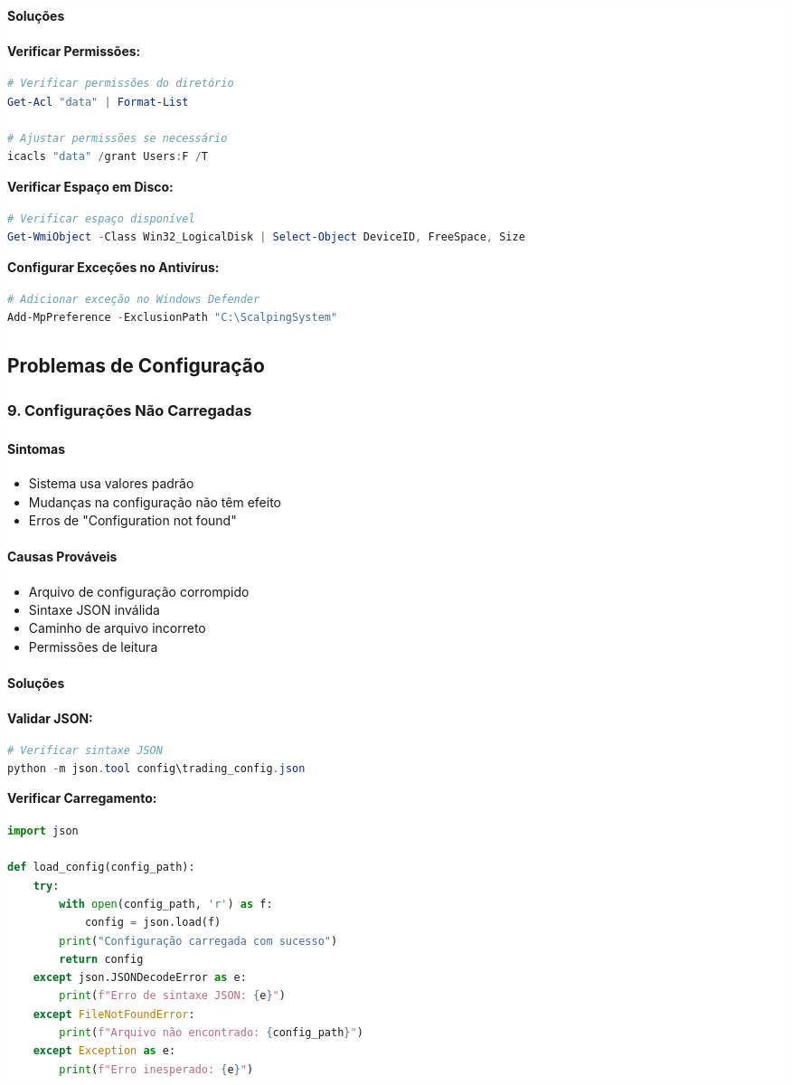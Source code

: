 #### Soluções

**Verificar Permissões:**
```powershell
# Verificar permissões do diretório
Get-Acl "data" | Format-List

# Ajustar permissões se necessário
icacls "data" /grant Users:F /T
```

**Verificar Espaço em Disco:**
```powershell
# Verificar espaço disponível
Get-WmiObject -Class Win32_LogicalDisk | Select-Object DeviceID, FreeSpace, Size
```

**Configurar Exceções no Antivírus:**
```powershell
# Adicionar exceção no Windows Defender
Add-MpPreference -ExclusionPath "C:\ScalpingSystem"
```

## Problemas de Configuração

### 9. Configurações Não Carregadas

#### Sintomas
- Sistema usa valores padrão
- Mudanças na configuração não têm efeito
- Erros de "Configuration not found"

#### Causas Prováveis
- Arquivo de configuração corrompido
- Sintaxe JSON inválida
- Caminho de arquivo incorreto
- Permissões de leitura

#### Soluções

**Validar JSON:**
```powershell
# Verificar sintaxe JSON
python -m json.tool config\trading_config.json
```

**Verificar Carregamento:**
```python
import json

def load_config(config_path):
    try:
        with open(config_path, 'r') as f:
            config = json.load(f)
        print("Configuração carregada com sucesso")
        return config
    except json.JSONDecodeError as e:
        print(f"Erro de sintaxe JSON: {e}")
    except FileNotFoundError:
        print(f"Arquivo não encontrado: {config_path}")
    except Exception as e:
        print(f"Erro inesperado: {e}")
```
